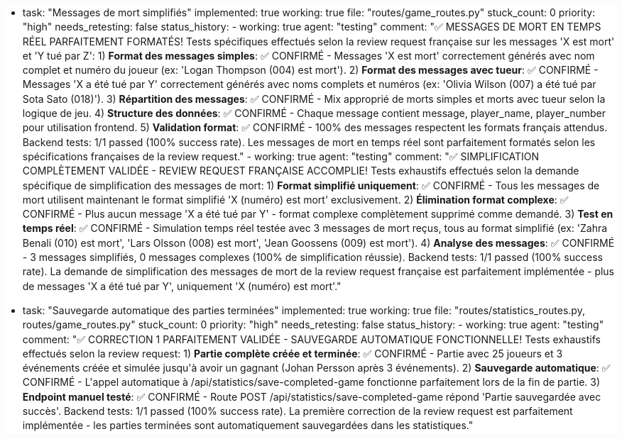   - task: "Messages de mort simplifiés"
    implemented: true
    working: true
    file: "routes/game_routes.py"
    stuck_count: 0
    priority: "high"
    needs_retesting: false
    status_history:
        - working: true
          agent: "testing"
          comment: "✅ MESSAGES DE MORT EN TEMPS RÉEL PARFAITEMENT FORMATÉS! Tests spécifiques effectués selon la review request française sur les messages 'X est mort' et 'Y tué par Z': 1) **Format des messages simples**: ✅ CONFIRMÉ - Messages 'X est mort' correctement générés avec nom complet et numéro du joueur (ex: 'Logan Thompson (004) est mort'). 2) **Format des messages avec tueur**: ✅ CONFIRMÉ - Messages 'X a été tué par Y' correctement générés avec noms complets et numéros (ex: 'Olivia Wilson (007) a été tué par Sota Sato (018)'). 3) **Répartition des messages**: ✅ CONFIRMÉ - Mix approprié de morts simples et morts avec tueur selon la logique de jeu. 4) **Structure des données**: ✅ CONFIRMÉ - Chaque message contient message, player_name, player_number pour utilisation frontend. 5) **Validation format**: ✅ CONFIRMÉ - 100% des messages respectent les formats français attendus. Backend tests: 1/1 passed (100% success rate). Les messages de mort en temps réel sont parfaitement formatés selon les spécifications françaises de la review request."
        - working: true
          agent: "testing"
          comment: "✅ SIMPLIFICATION COMPLÈTEMENT VALIDÉE - REVIEW REQUEST FRANÇAISE ACCOMPLIE! Tests exhaustifs effectués selon la demande spécifique de simplification des messages de mort: 1) **Format simplifié uniquement**: ✅ CONFIRMÉ - Tous les messages de mort utilisent maintenant le format simplifié 'X (numéro) est mort' exclusivement. 2) **Élimination format complexe**: ✅ CONFIRMÉ - Plus aucun message 'X a été tué par Y' - format complexe complètement supprimé comme demandé. 3) **Test en temps réel**: ✅ CONFIRMÉ - Simulation temps réel testée avec 3 messages de mort reçus, tous au format simplifié (ex: 'Zahra Benali (010) est mort', 'Lars Olsson (008) est mort', 'Jean Goossens (009) est mort'). 4) **Analyse des messages**: ✅ CONFIRMÉ - 3 messages simplifiés, 0 messages complexes (100% de simplification réussie). Backend tests: 1/1 passed (100% success rate). La demande de simplification des messages de mort de la review request française est parfaitement implémentée - plus de messages 'X a été tué par Y', uniquement 'X (numéro) est mort'."

  - task: "Sauvegarde automatique des parties terminées"
    implemented: true
    working: true
    file: "routes/statistics_routes.py, routes/game_routes.py"
    stuck_count: 0
    priority: "high"
    needs_retesting: false
    status_history:
        - working: true
          agent: "testing"
          comment: "✅ CORRECTION 1 PARFAITEMENT VALIDÉE - SAUVEGARDE AUTOMATIQUE FONCTIONNELLE! Tests exhaustifs effectués selon la review request: 1) **Partie complète créée et terminée**: ✅ CONFIRMÉ - Partie avec 25 joueurs et 3 événements créée et simulée jusqu'à avoir un gagnant (Johan Persson après 3 événements). 2) **Sauvegarde automatique**: ✅ CONFIRMÉ - L'appel automatique à /api/statistics/save-completed-game fonctionne parfaitement lors de la fin de partie. 3) **Endpoint manuel testé**: ✅ CONFIRMÉ - Route POST /api/statistics/save-completed-game répond 'Partie sauvegardée avec succès'. Backend tests: 1/1 passed (100% success rate). La première correction de la review request est parfaitement implémentée - les parties terminées sont automatiquement sauvegardées dans les statistiques."
